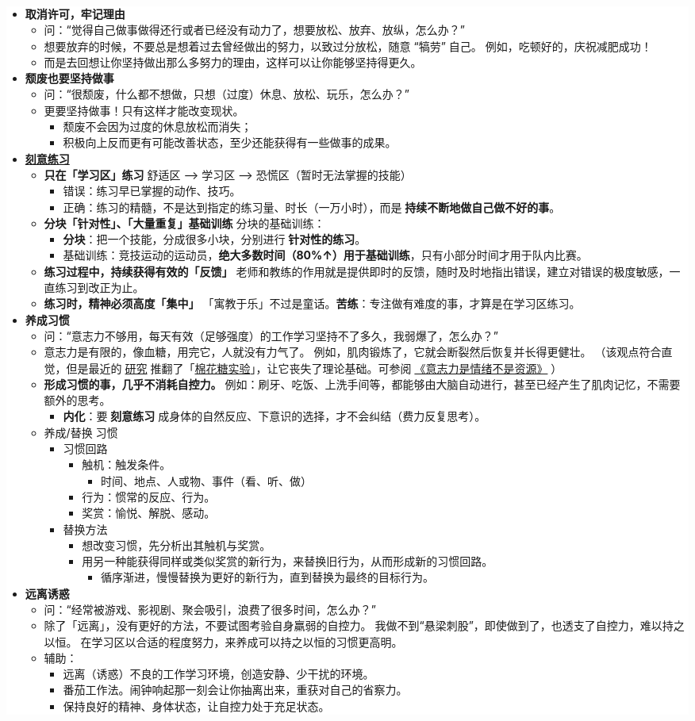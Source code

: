 - __取消许可，牢记理由__
    - 问：“觉得自己做事做得还行或者已经没有动力了，想要放松、放弃、放纵，怎么办？”
    - 想要放弃的时候，不要总是想着过去曾经做出的努力，以致过分放松，随意 “犒劳” 自己。
        例如，吃顿好的，庆祝减肥成功！
    - 而是去回想让你坚持做出那么多努力的理由，这样可以让你能够坚持得更久。
- __颓废也要坚持做事__
    - 问：“很颓废，什么都不想做，只想（过度）休息、放松、玩乐，怎么办？”
    - 更要坚持做事！只有这样才能改变现状。
        - 颓废不会因为过度的休息放松而消失；
        - 积极向上反而更有可能改善状态，至少还能获得有一些做事的成果。
- [__刻意练习__](http://www.geekonomics10000.com/519)
    - __只在「学习区」练习__
        舒适区 --> 学习区 --> 恐慌区（暂时无法掌握的技能）
        - 错误：练习早已掌握的动作、技巧。
        - 正确：练习的精髓，不是达到指定的练习量、时长（一万小时），而是 __持续不断地做自己做不好的事__。
    - __分块「针对性」、「大量重复」基础训练__
        分块的基础训练：
        - __分块__：把一个技能，分成很多小块，分别进行 __针对性的练习__。
        - 基础训练：竞技运动的运动员，__绝大多数时间（80%↑）用于基础训练__，只有小部分时间才用于队内比赛。
    - __练习过程中，持续获得有效的「反馈」__
        老师和教练的作用就是提供即时的反馈，随时及时地指出错误，建立对错误的极度敏感，一直练习到改正为止。
    - __练习时，精神必须高度「集中」__
        「寓教于乐」不过是童话。__苦练__：专注做有难度的事，才算是在学习区练习。
- __养成习惯__
    - 问：“意志力不够用，每天有效（足够强度）的工作学习坚持不了多久，我弱爆了，怎么办？”
    - 意志力是有限的，像血糖，用完它，人就没有力气了。
        例如，肌肉锻炼了，它就会断裂然后恢复并长得更健壮。
        （该观点符合直觉，但是最近的 [研究](http://www.nirandfar.com/2016/11/the-way-you-think-about-willpower-is-hurting-you.html) 推翻了「[棉花糖实验](https://zh.wikipedia.org/wiki/%E6%A3%89%E8%8A%B1%E7%B3%96%E5%AE%9E%E9%AA%8C)」，让它丧失了理论基础。可参阅 [《意志力是情绪不是资源》](https://m.igetget.com/share/audio/aid/cYL4O0DNz4rWRJhGHwpf) ）
    - __形成习惯的事，几乎不消耗自控力。__
        例如：刷牙、吃饭、上洗手间等，都能够由大脑自动进行，甚至已经产生了肌肉记忆，不需要额外的思考。
        - __内化__：要 __刻意练习__ 成身体的自然反应、下意识的选择，才不会纠结（费力反复思考）。
    - 养成/替换 习惯
        - 习惯回路
            - 触机：触发条件。
                - 时间、地点、人或物、事件（看、听、做）
            - 行为：惯常的反应、行为。
            - 奖赏：愉悦、解脱、感动。
        - 替换方法
            - 想改变习惯，先分析出其触机与奖赏。
            - 用另一种能获得同样或类似奖赏的新行为，来替换旧行为，从而形成新的习惯回路。
                - 循序渐进，慢慢替换为更好的新行为，直到替换为最终的目标行为。
- __远离诱惑__
    - 问：“经常被游戏、影视剧、聚会吸引，浪费了很多时间，怎么办？”
    - 除了「远离」，没有更好的方法，不要试图考验自身羸弱的自控力。
        我做不到“悬梁刺股”，即使做到了，也透支了自控力，难以持之以恒。
        在学习区以合适的程度努力，来养成可以持之以恒的习惯更高明。
    - 辅助：
        - 远离（诱惑）不良的工作学习环境，创造安静、少干扰的环境。
        - 番茄工作法。闹钟响起那一刻会让你抽离出来，重获对自己的省察力。
        - 保持良好的精神、身体状态，让自控力处于充足状态。
